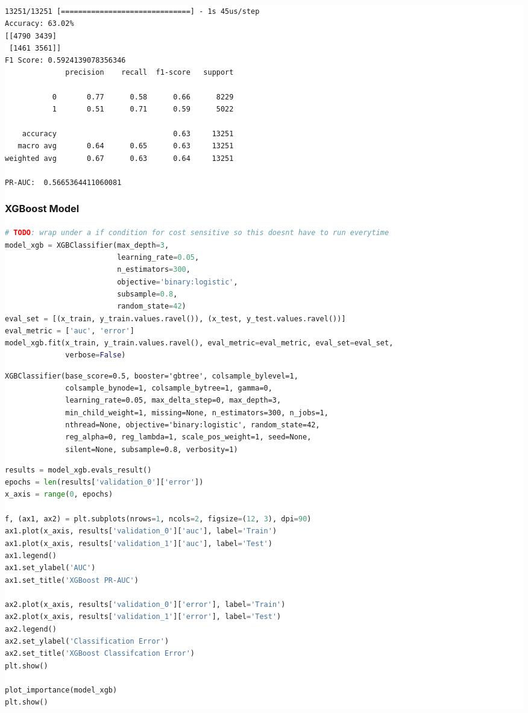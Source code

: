     13251/13251 [==============================] - 1s 45us/step
    Accuracy: 63.02%
    [[4790 3439]
     [1461 3561]]
    F1 Score: 0.5924139078356346
                  precision    recall  f1-score   support
    
               0       0.77      0.58      0.66      8229
               1       0.51      0.71      0.59      5022
    
        accuracy                           0.63     13251
       macro avg       0.64      0.65      0.63     13251
    weighted avg       0.67      0.63      0.64     13251
    
    PR-AUC:  0.5665364411060081
    

### XGBoost Model


```python
# TODO: wrap under a if condition for cost sensitive so this doesnt have to run everytime
model_xgb = XGBClassifier(max_depth=3,
                          learning_rate=0.05,
                          n_estimators=300,
                          objective='binary:logistic',
                          subsample=0.8,
                          random_state=42)
eval_set = [(x_train, y_train.values.ravel()), (x_test, y_test.values.ravel())]
eval_metric = ['auc', 'error']
model_xgb.fit(x_train, y_train.values.ravel(), eval_metric=eval_metric, eval_set=eval_set, 
              verbose=False)
```




    XGBClassifier(base_score=0.5, booster='gbtree', colsample_bylevel=1,
                  colsample_bynode=1, colsample_bytree=1, gamma=0,
                  learning_rate=0.05, max_delta_step=0, max_depth=3,
                  min_child_weight=1, missing=None, n_estimators=300, n_jobs=1,
                  nthread=None, objective='binary:logistic', random_state=42,
                  reg_alpha=0, reg_lambda=1, scale_pos_weight=1, seed=None,
                  silent=None, subsample=0.8, verbosity=1)




```python
results = model_xgb.evals_result()
epochs = len(results['validation_0']['error'])
x_axis = range(0, epochs)

f, (ax1, ax2) = plt.subplots(nrows=1, ncols=2, figsize=(12, 3), dpi=90)
ax1.plot(x_axis, results['validation_0']['auc'], label='Train')
ax1.plot(x_axis, results['validation_1']['auc'], label='Test')
ax1.legend()
ax1.set_ylabel('AUC')
ax1.set_title('XGBoost PR-AUC')

ax2.plot(x_axis, results['validation_0']['error'], label='Train')
ax2.plot(x_axis, results['validation_1']['error'], label='Test')
ax2.legend()
ax2.set_ylabel('Classification Error')
ax2.set_title('XGBoost Classifcation Error')
plt.show()

plot_importance(model_xgb)
plt.show()
```

